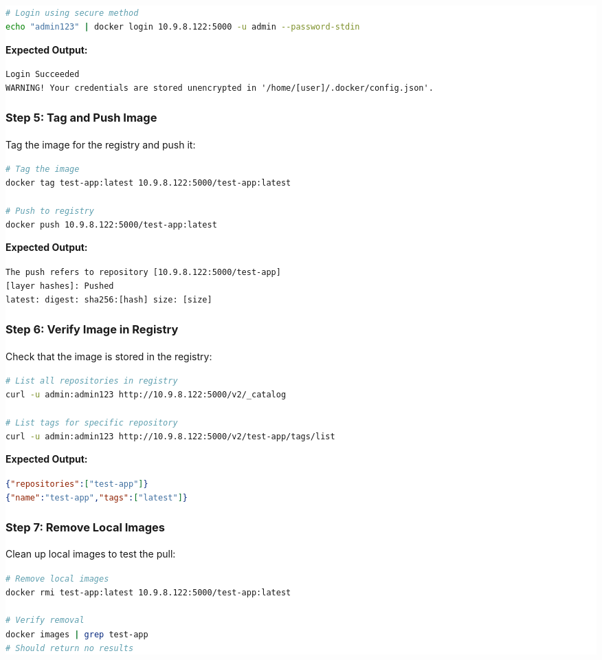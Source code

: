 ```bash
# Login using secure method
echo "admin123" | docker login 10.9.8.122:5000 -u admin --password-stdin
```

**Expected Output:**
```
Login Succeeded
WARNING! Your credentials are stored unencrypted in '/home/[user]/.docker/config.json'.
```

### Step 5: Tag and Push Image

Tag the image for the registry and push it:

```bash
# Tag the image
docker tag test-app:latest 10.9.8.122:5000/test-app:latest

# Push to registry
docker push 10.9.8.122:5000/test-app:latest
```

**Expected Output:**
```
The push refers to repository [10.9.8.122:5000/test-app]
[layer hashes]: Pushed
latest: digest: sha256:[hash] size: [size]
```

### Step 6: Verify Image in Registry

Check that the image is stored in the registry:

```bash
# List all repositories in registry
curl -u admin:admin123 http://10.9.8.122:5000/v2/_catalog

# List tags for specific repository
curl -u admin:admin123 http://10.9.8.122:5000/v2/test-app/tags/list
```

**Expected Output:**
```json
{"repositories":["test-app"]}
{"name":"test-app","tags":["latest"]}
```

### Step 7: Remove Local Images

Clean up local images to test the pull:

```bash
# Remove local images
docker rmi test-app:latest 10.9.8.122:5000/test-app:latest

# Verify removal
docker images | grep test-app
# Should return no results
```
